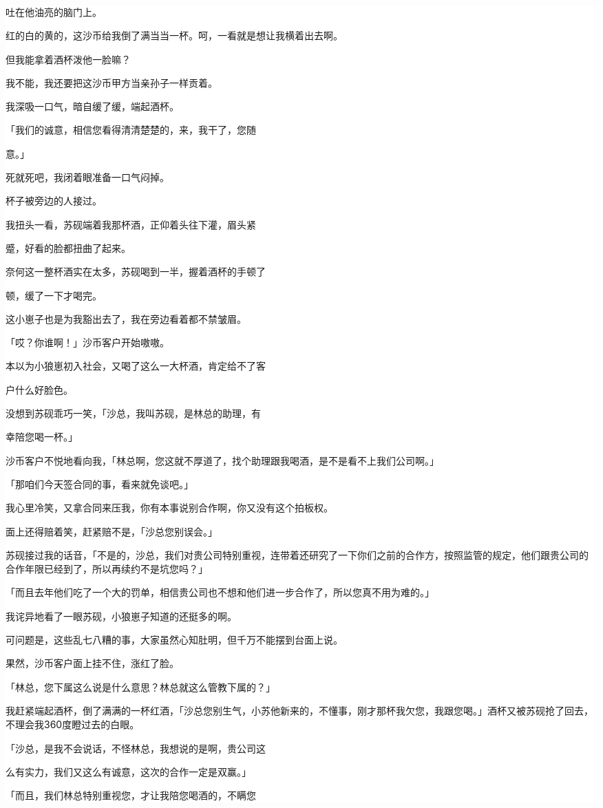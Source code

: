吐在他油亮的脑门上。

红的白的黄的，这沙币给我倒了满当当一杯。呵，一看就是想让我横着出去啊。

但我能拿着酒杯泼他一脸嘛？

我不能，我还要把这沙币甲方当亲孙子一样贡着。

我深吸一口气，暗自缓了缓，端起酒杯。

「我们的诚意，相信您看得清清楚楚的，来，我干了，您随

意。」

死就死吧，我闭着眼准备一口气闷掉。

杯子被旁边的人接过。

我扭头一看，苏砚端着我那杯酒，正仰着头往下灌，眉头紧

蹙，好看的脸都扭曲了起来。

奈何这一整杯酒实在太多，苏砚喝到一半，握着酒杯的手顿了

顿，缓了一下才喝完。

这小崽子也是为我豁出去了，我在旁边看着都不禁皱眉。

「哎？你谁啊！」沙币客户开始嗷嗷。

本以为小狼崽初入社会，又喝了这么一大杯酒，肯定给不了客

户什么好脸色。

没想到苏砚乖巧一笑，「沙总，我叫苏砚，是林总的助理，有

幸陪您喝一杯。」

沙币客户不悦地看向我，「林总啊，您这就不厚道了，找个助理跟我喝酒，是不是看不上我们公司啊。」

「那咱们今天签合同的事，看来就免谈吧。」

我心里冷笑，又拿合同来压我，你有本事说别合作啊，你又没有这个拍板权。

面上还得赔着笑，赶紧赔不是，「沙总您别误会。」

苏砚接过我的话音，「不是的，沙总，我们对贵公司特别重视，连带着还研究了一下你们之前的合作方，按照监管的规定，他们跟贵公司的合作年限已经到了，所以再续约不是坑您吗？」

「而且去年他们吃了一个大的罚单，相信贵公司也不想和他们进一步合作了，所以您真不用为难的。」

我诧异地看了一眼苏砚，小狼崽子知道的还挺多的啊。

可问题是，这些乱七八糟的事，大家虽然心知肚明，但千万不能摆到台面上说。

果然，沙币客户面上挂不住，涨红了脸。

「林总，您下属这么说是什么意思？林总就这么管教下属的？」

我赶紧端起酒杯，倒了满满的一杯红酒，「沙总您别生气，小苏他新来的，不懂事，刚才那杯我欠您，我跟您喝。」酒杯又被苏砚抢了回去，不理会我360度瞪过去的白眼。

「沙总，是我不会说话，不怪林总，我想说的是啊，贵公司这

么有实力，我们又这么有诚意，这次的合作一定是双赢。」

「而且，我们林总特别重视您，才让我陪您喝酒的，不瞒您

